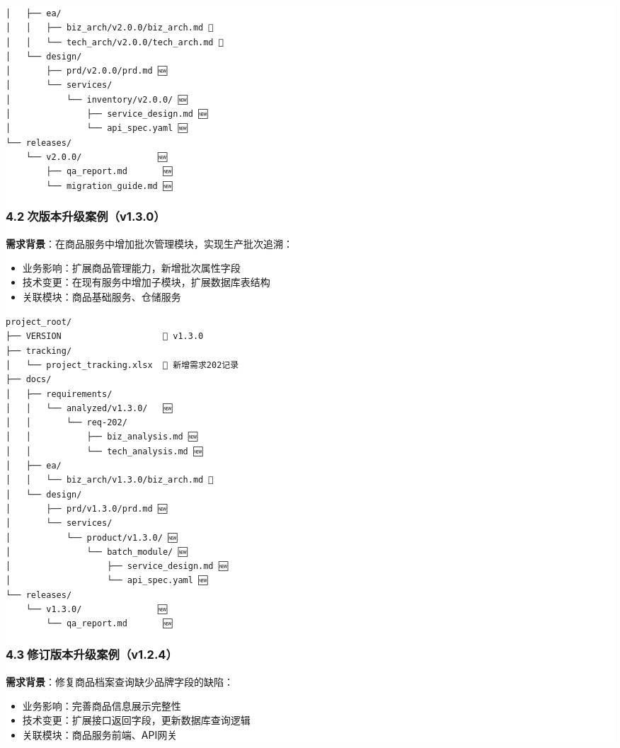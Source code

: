 ```bash
│   ├── ea/
│   │   ├── biz_arch/v2.0.0/biz_arch.md 📝
│   │   └── tech_arch/v2.0.0/tech_arch.md 📝
│   └── design/
│       ├── prd/v2.0.0/prd.md 🆕
│       └── services/
│           └── inventory/v2.0.0/ 🆕
│               ├── service_design.md 🆕
│               └── api_spec.yaml 🆕
└── releases/
    └── v2.0.0/               🆕
        ├── qa_report.md       🆕
        └── migration_guide.md 🆕
```

### 4.2 次版本升级案例（v1.3.0）
**需求背景**：在商品服务中增加批次管理模块，实现生产批次追溯：
- 业务影响：扩展商品管理能力，新增批次属性字段
- 技术变更：在现有服务中增加子模块，扩展数据库表结构
- 关联模块：商品基础服务、仓储服务

```bash
project_root/
├── VERSION                    📝 v1.3.0
├── tracking/
│   └── project_tracking.xlsx  📝 新增需求202记录
├── docs/
│   ├── requirements/
│   │   └── analyzed/v1.3.0/   🆕
│   │       └── req-202/
│   │           ├── biz_analysis.md 🆕
│   │           └── tech_analysis.md 🆕
│   ├── ea/
│   │   └── biz_arch/v1.3.0/biz_arch.md 📝
│   └── design/
│       ├── prd/v1.3.0/prd.md 🆕
│       └── services/
│           └── product/v1.3.0/ 🆕
│               └── batch_module/ 🆕
│                   ├── service_design.md 🆕
│                   └── api_spec.yaml 🆕
└── releases/
    └── v1.3.0/               🆕
        └── qa_report.md       🆕
```

### 4.3 修订版本升级案例（v1.2.4）
**需求背景**：修复商品档案查询缺少品牌字段的缺陷：
- 业务影响：完善商品信息展示完整性
- 技术变更：扩展接口返回字段，更新数据库查询逻辑
- 关联模块：商品服务前端、API网关
